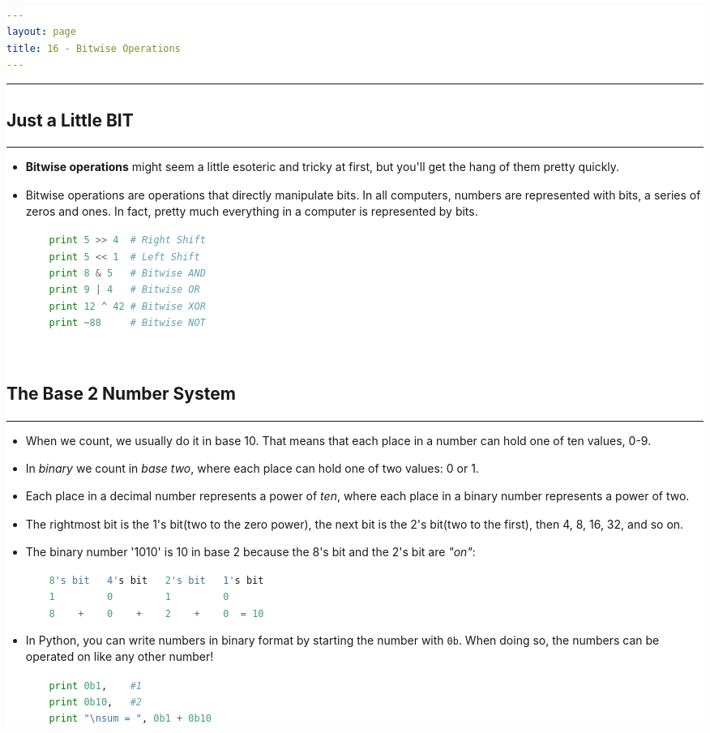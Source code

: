 ```yaml
---
layout: page
title: 16 - Bitwise Operations
---
```

***

## Just a Little BIT
***

- __Bitwise operations__ might seem a little esoteric and tricky at first, but you'll get the hang of them pretty quickly.

- Bitwise operations are operations that directly manipulate bits. In all computers, numbers are represented with bits, a series of zeros and ones. In fact, pretty much everything in a computer is represented by bits.

    ```python
        print 5 >> 4  # Right Shift
        print 5 << 1  # Left Shift
        print 8 & 5   # Bitwise AND
        print 9 | 4   # Bitwise OR
        print 12 ^ 42 # Bitwise XOR
        print ~88     # Bitwise NOT
    ```

&nbsp;
## The Base 2 Number System
***

- When we count, we usually do it in base 10. That means that each place in a number can hold one of ten values, 0-9.

- In _binary_ we count in _base two_, where each place can hold one of two values: 0 or 1.

- Each place in a decimal number represents a power of _ten_, where each place in a binary number represents a power of two.

- The rightmost bit is the 1's bit(two to the zero power),  the next bit is the 2's bit(two to the first), then 4, 8, 16, 32, and so on.

- The binary number '1010' is 10 in base 2 because the 8's bit and the 2's bit are _"on"_:

    ```python
        8's bit   4's bit   2's bit   1's bit
        1         0         1         0
        8    +    0    +    2    +    0  = 10
    ```

- In Python, you can write numbers in binary format by starting the number with `0b`. When doing so, the numbers can be operated on like any other number!

    ```python
        print 0b1,    #1
        print 0b10,   #2
        print "\nsum = ", 0b1 + 0b10
    ```
